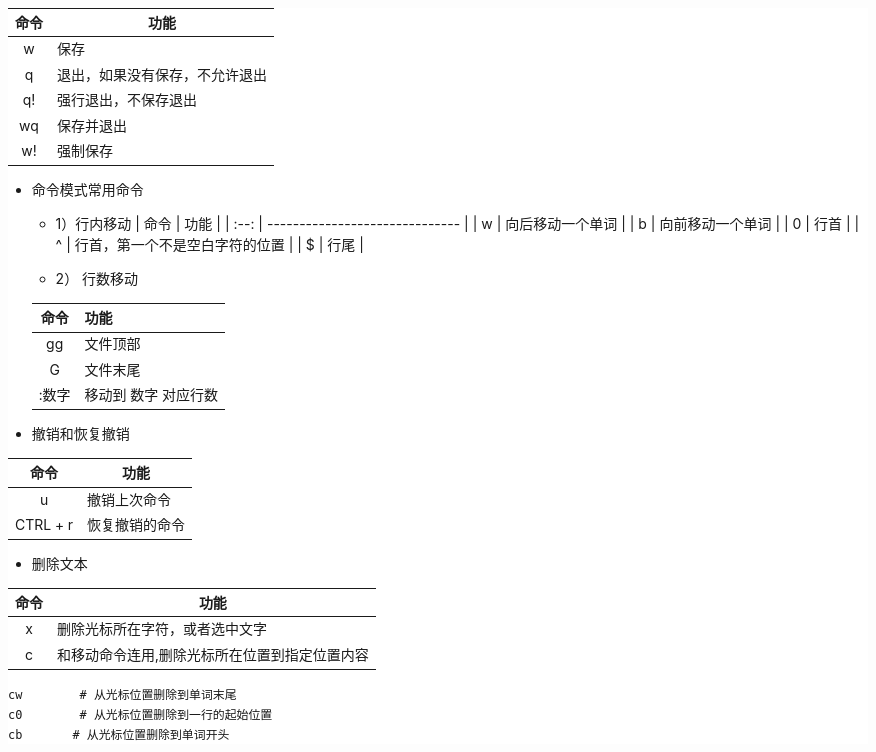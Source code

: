 | 命令 | 功能                           |
| :--: | ------------------------------ |
|  w   | 保存                           |
|  q   | 退出，如果没有保存，不允许退出 |
|  q! | 强行退出，不保存退出           |
|  wq  | 保存并退出                     |
| w! | 强制保存 |

* 命令模式常用命令

	* 1）行内移动
	| 命令 | 功能                           |
	| :--:  | ------------------------------ |
	|  w   | 向后移动一个单词               |
	|  b   | 向前移动一个单词               |
	|  0    | 行首                           |
	|  ^    | 行首，第一个不是空白字符的位置 |
|  $   | 行尾                           |
	
	* 2） 行数移动
	
	|  命令  | 功能                 |
	| :----:  | -------------------- |
	|   gg   | 文件顶部             |
	|   G    | 文件末尾             |
	| :数字 | 移动到 数字 对应行数 |



* 撤销和恢复撤销


|   命令   | 功能           |
| :------: | -------------- |
|    u     | 撤销上次命令   |
| CTRL + r| 恢复撤销的命令 |

* 删除文本

|    命令      | 功能                              |
| :---------: | --------------------------------- |
|      x       | 删除光标所在字符，或者选中文字    |
|     c      | 和移动命令连用,删除光标所在位置到指定位置内容 |

```
cw        # 从光标位置删除到单词末尾
c0        # 从光标位置删除到一行的起始位置
cb       # 从光标位置删除到单词开头
```
